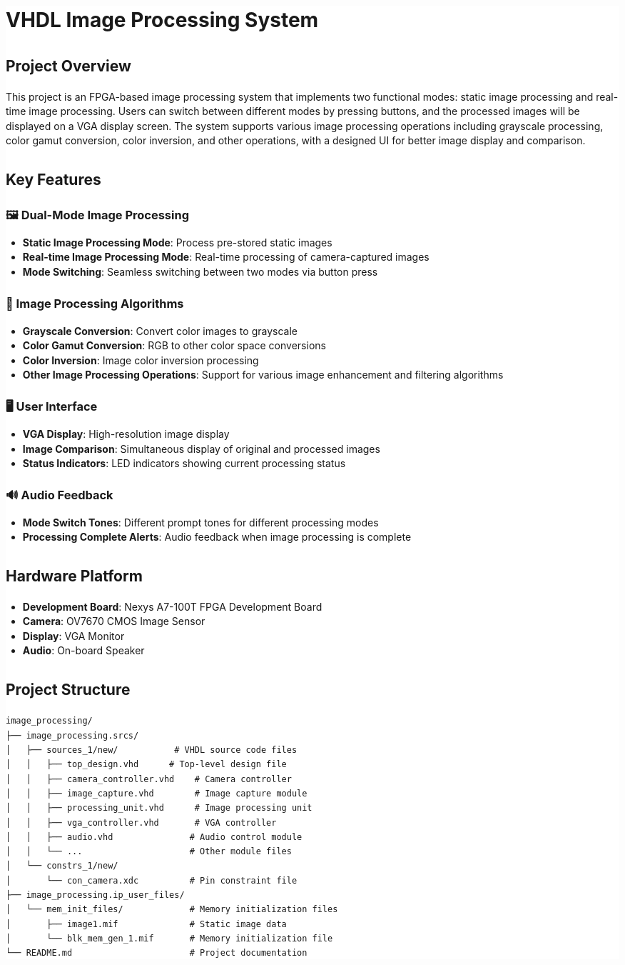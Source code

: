 # VHDL Image Processing System

## Project Overview

This project is an FPGA-based image processing system that implements two functional modes: static image processing and real-time image processing. Users can switch between different modes by pressing buttons, and the processed images will be displayed on a VGA display screen. The system supports various image processing operations including grayscale processing, color gamut conversion, color inversion, and other operations, with a designed UI for better image display and comparison.

## Key Features

### 🖼️ Dual-Mode Image Processing
- **Static Image Processing Mode**: Process pre-stored static images
- **Real-time Image Processing Mode**: Real-time processing of camera-captured images
- **Mode Switching**: Seamless switching between two modes via button press

### 🎨 Image Processing Algorithms
- **Grayscale Conversion**: Convert color images to grayscale
- **Color Gamut Conversion**: RGB to other color space conversions
- **Color Inversion**: Image color inversion processing
- **Other Image Processing Operations**: Support for various image enhancement and filtering algorithms

### 🖥️ User Interface
- **VGA Display**: High-resolution image display
- **Image Comparison**: Simultaneous display of original and processed images
- **Status Indicators**: LED indicators showing current processing status

### 🔊 Audio Feedback
- **Mode Switch Tones**: Different prompt tones for different processing modes
- **Processing Complete Alerts**: Audio feedback when image processing is complete

## Hardware Platform

- **Development Board**: Nexys A7-100T FPGA Development Board
- **Camera**: OV7670 CMOS Image Sensor
- **Display**: VGA Monitor
- **Audio**: On-board Speaker

## Project Structure

```
image_processing/
├── image_processing.srcs/
│   ├── sources_1/new/           # VHDL source code files
│   │   ├── top_design.vhd      # Top-level design file
│   │   ├── camera_controller.vhd    # Camera controller
│   │   ├── image_capture.vhd        # Image capture module
│   │   ├── processing_unit.vhd      # Image processing unit
│   │   ├── vga_controller.vhd       # VGA controller
│   │   ├── audio.vhd               # Audio control module
│   │   └── ...                     # Other module files
│   └── constrs_1/new/
│       └── con_camera.xdc          # Pin constraint file
├── image_processing.ip_user_files/
│   └── mem_init_files/             # Memory initialization files
│       ├── image1.mif              # Static image data
│       └── blk_mem_gen_1.mif       # Memory initialization file
└── README.md                       # Project documentation
```